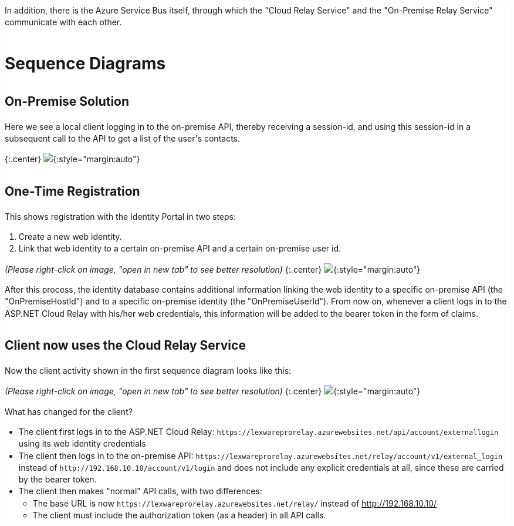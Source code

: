
In addition, there is the Azure Service Bus itself, through which the "Cloud Relay Service" and the "On-Premise Relay Service" communicate with each other.

# Sequence Diagrams

## On-Premise Solution

Here we see a local client logging in to the on-premise API, thereby receiving a session-id, and using this session-id in a subsequent call to the API to get a list of the user's contacts.

{:.center}
![]( /images/secure-internet-access/pic36.jpg){:style="margin:auto"}

 

## One-Time Registration

This shows registration with the Identity Portal in two steps:


1. Create a new web identity.
2. Link that web identity to a certain on-premise API and a certain on-premise user id.

*(Please right-click on image, "open in new tab" to see better resolution)*
{:.center}
![]( /images/secure-internet-access/pic37.jpg){:style="margin:auto"}


After this process, the identity database contains additional information linking the web identity to a specific on-premise API (the "OnPremiseHostId") and to a specific on-premise identity (the "OnPremiseUserId"). From now on, whenever a client logs in to the ASP.NET Cloud Relay with his/her web credentials, this information will be added to the bearer token in the form of claims.

## Client now uses the Cloud Relay Service

Now the client activity shown in the first sequence diagram looks like this:

*(Please right-click on image, "open in new tab" to see better resolution)*
{:.center}
![]( /images/secure-internet-access/pic38.jpg){:style="margin:auto"}
 

What has changed for the client?

- The client first logs in to the ASP.NET Cloud Relay:
    `https://lexwareprorelay.azurewebsites.net/api/account/externallogin` using its web identity credentials
- The client then logs in to the on-premise API:
    `https://lexwareprorelay.azurewebsites.net/relay/account/v1/external_login` instead of `http://192.168.10.10/account/v1/login` 
    and does not include any explicit credentials at all, since these are carried by the bearer token.
- The client then makes "normal" API calls, with two differences:
    - The base URL is now `https://lexwareprorelay.azurewebsites.net/relay/` instead of http://192.168.10.10/ 
    - The client must include the authorization token (as a header) in all API calls.
